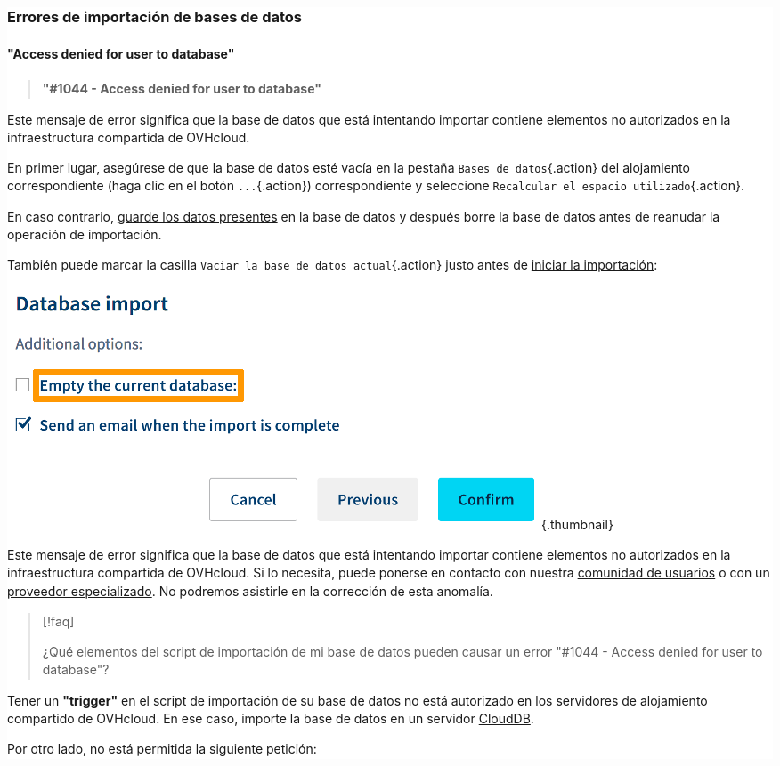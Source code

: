 ### Errores de importación de bases de datos

#### "Access denied for user to database"

>
> **"#1044 - Access denied for user to database"**
>

Este mensaje de error significa que la base de datos que está intentando importar contiene elementos no autorizados en la infraestructura compartida de OVHcloud.

En primer lugar, asegúrese de que la base de datos esté vacía en la pestaña `Bases de datos`{.action} del alojamiento correspondiente (haga clic en el botón `...`{.action}) correspondiente y seleccione `Recalcular el espacio utilizado`{.action}.

En caso contrario, [guarde los datos presentes](https://docs.ovh.com/es/hosting/web_hosting_exportacion_de_una_base_de_datos/) en la base de datos y después borre la base de datos antes de reanudar la operación de importación.

También puede marcar la casilla `Vaciar la base de datos actual`{.action} justo antes de [iniciar la importación](https://docs.ovh.com/es/hosting/web_hosting_importacion_de_una_base_de_datos_mysql/#importar-una-copia-de-seguridad-desde-el-area-de-cliente):

![database-import-empty](images/database-import-empty.png){.thumbnail}

Este mensaje de error significa que la base de datos que está intentando importar contiene elementos no autorizados en la infraestructura compartida de OVHcloud. Si lo necesita, puede ponerse en contacto con nuestra [comunidad de usuarios](https://community.ovh.com/en/) o con un [proveedor especializado](https://partner.ovhcloud.com/es-es/directory/). No podremos asistirle en la corrección de esta anomalía.

> [!faq]
>
> ¿Qué elementos del script de importación de mi base de datos pueden causar un error "#1044 - Access denied for user to database"?

Tener un **"trigger"** en el script de importación de su base de datos no está autorizado en los servidores de alojamiento compartido de OVHcloud. En ese caso, importe la base de datos en un servidor [CloudDB](https://www.ovh.es/cloud/cloud-databases/).

Por otro lado, no está permitida la siguiente petición:
